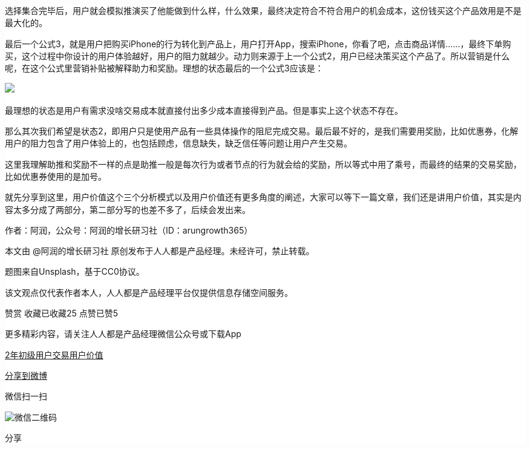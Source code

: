 选择集合完毕后，用户就会模拟推演买了他能做到什么样，什么效果，最终决定符合不符合用户的机会成本，这份钱买这个产品效用是不是最大化的。

最后一个公式3，就是用户把购买iPhone的行为转化到产品上，用户打开App，搜索iPhone，你看了吧，点击商品详情……，最终下单购买，这个过程中你设计的用户体验越好，用户的阻力就越少。动力则来源于上一个公式2，用户已经决策买这个产品了。所以营销是什么呢，在这个公式里营销补贴被解释助力和奖励。理想的状态最后的一个公式3应该是：

![](https://image.yunyingpai.com/wp/2023/04/iMeKakA271u8V8vXzGOX.png)

最理想的状态是用户有需求没啥交易成本就直接付出多少成本直接得到产品。但是事实上这个状态不存在。

那么其次我们希望是状态2，即用户只是使用产品有一些具体操作的阻尼完成交易。最后最不好的，是我们需要用奖励，比如优惠券，化解用户的阻力包含了用户体验上的，也包括顾虑，信息缺失，缺乏信任等问题让用户产生交易。

这里我理解助推和奖励不一样的点是助推一般是每次行为或者节点的行为就会给的奖励，所以等式中用了乘号，而最终的结果的交易奖励，比如优惠券使用的是加号。

就先分享到这里，用户价值这个三个分析模式以及用户价值还有更多角度的阐述，大家可以等下一篇文章，我们还是讲用户价值，其实是内容太多分成了两部分，第二部分写的也差不多了，后续会发出来。

作者：阿润，公众号：阿润的增长研习社（ID：arungrowth365）

本文由 @阿润的增长研习社 原创发布于人人都是产品经理。未经许可，禁止转载。

题图来自Unsplash，基于CC0协议。

该文观点仅代表作者本人，人人都是产品经理平台仅提供信息存储空间服务。

赞赏 收藏已收藏25 点赞已赞5

更多精彩内容，请关注人人都是产品经理微信公众号或下载App

[2年](https://www.woshipm.com/tag/2%e5%b9%b4)[初级](https://www.woshipm.com/tag/%e5%88%9d%e7%ba%a7)[用户交易](https://www.woshipm.com/tag/%e7%94%a8%e6%88%b7%e4%ba%a4%e6%98%93)[用户价值](https://www.woshipm.com/tag/%e7%94%a8%e6%88%b7%e4%bb%b7%e5%80%bc)

[分享到微博](https://service.weibo.com/share/share.php?appkey=2775287854&title=认知用户价值与交易&url=https://www.woshipm.com/user-research/5804592.html&pic=https://image.woshipm.com/wp-files/2023/04/6E4vr48JaiHBwp1qWmtn.png)

微信扫一扫

![微信二维码](https://api.pwmqr.com/qrcode/create/?url=https://www.woshipm.com/user-research/5804592.html)

分享